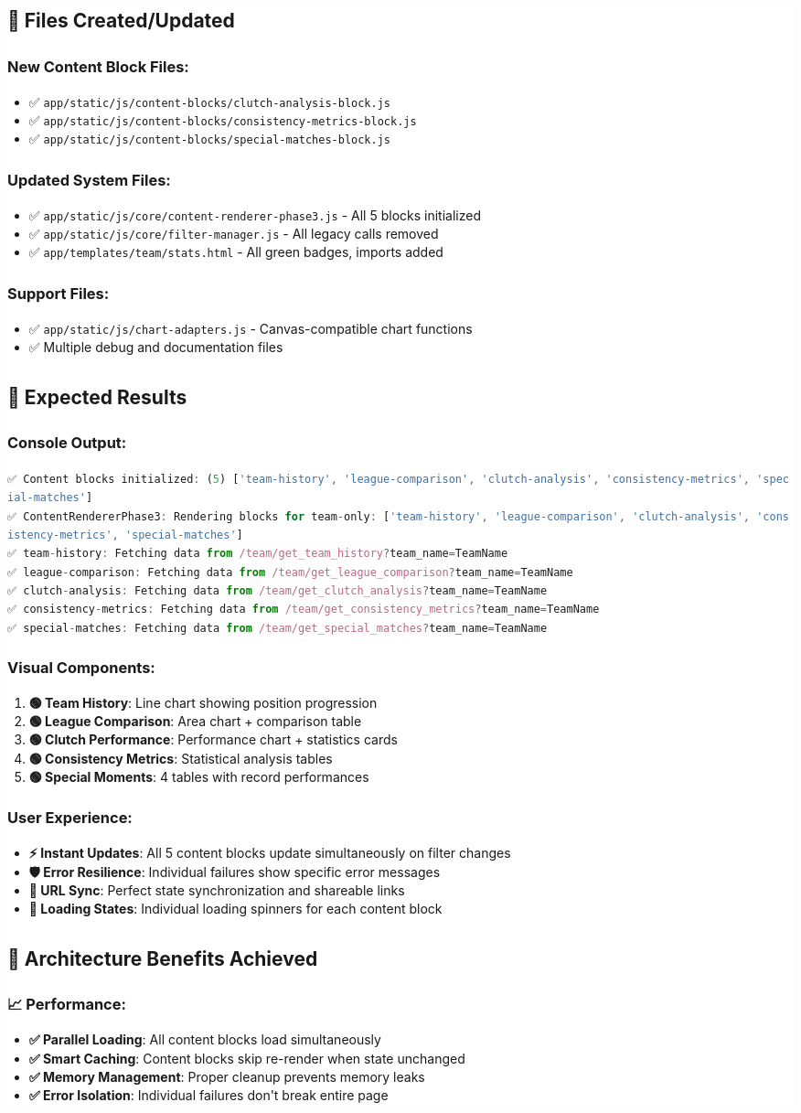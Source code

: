 ## 📁 **Files Created/Updated**

### **New Content Block Files:**
- ✅ `app/static/js/content-blocks/clutch-analysis-block.js`
- ✅ `app/static/js/content-blocks/consistency-metrics-block.js`  
- ✅ `app/static/js/content-blocks/special-matches-block.js`

### **Updated System Files:**
- ✅ `app/static/js/core/content-renderer-phase3.js` - All 5 blocks initialized
- ✅ `app/static/js/core/filter-manager.js` - All legacy calls removed
- ✅ `app/templates/team/stats.html` - All green badges, imports added

### **Support Files:**
- ✅ `app/static/js/chart-adapters.js` - Canvas-compatible chart functions
- ✅ Multiple debug and documentation files

## 🎯 **Expected Results**

### **Console Output:**
```javascript
✅ Content blocks initialized: (5) ['team-history', 'league-comparison', 'clutch-analysis', 'consistency-metrics', 'special-matches']
✅ ContentRendererPhase3: Rendering blocks for team-only: ['team-history', 'league-comparison', 'clutch-analysis', 'consistency-metrics', 'special-matches']
✅ team-history: Fetching data from /team/get_team_history?team_name=TeamName
✅ league-comparison: Fetching data from /team/get_league_comparison?team_name=TeamName  
✅ clutch-analysis: Fetching data from /team/get_clutch_analysis?team_name=TeamName
✅ consistency-metrics: Fetching data from /team/get_consistency_metrics?team_name=TeamName
✅ special-matches: Fetching data from /team/get_special_matches?team_name=TeamName
```

### **Visual Components:**
1. **🟢 Team History**: Line chart showing position progression
2. **🟢 League Comparison**: Area chart + comparison table  
3. **🟢 Clutch Performance**: Performance chart + statistics cards
4. **🟢 Consistency Metrics**: Statistical analysis tables
5. **🟢 Special Moments**: 4 tables with record performances

### **User Experience:**
- **⚡ Instant Updates**: All 5 content blocks update simultaneously on filter changes
- **🛡️ Error Resilience**: Individual failures show specific error messages
- **📱 URL Sync**: Perfect state synchronization and shareable links
- **🔄 Loading States**: Individual loading spinners for each content block

## 🚀 **Architecture Benefits Achieved**

### **📈 Performance:**
- **✅ Parallel Loading**: All content blocks load simultaneously
- **✅ Smart Caching**: Content blocks skip re-render when state unchanged
- **✅ Memory Management**: Proper cleanup prevents memory leaks
- **✅ Error Isolation**: Individual failures don't break entire page
